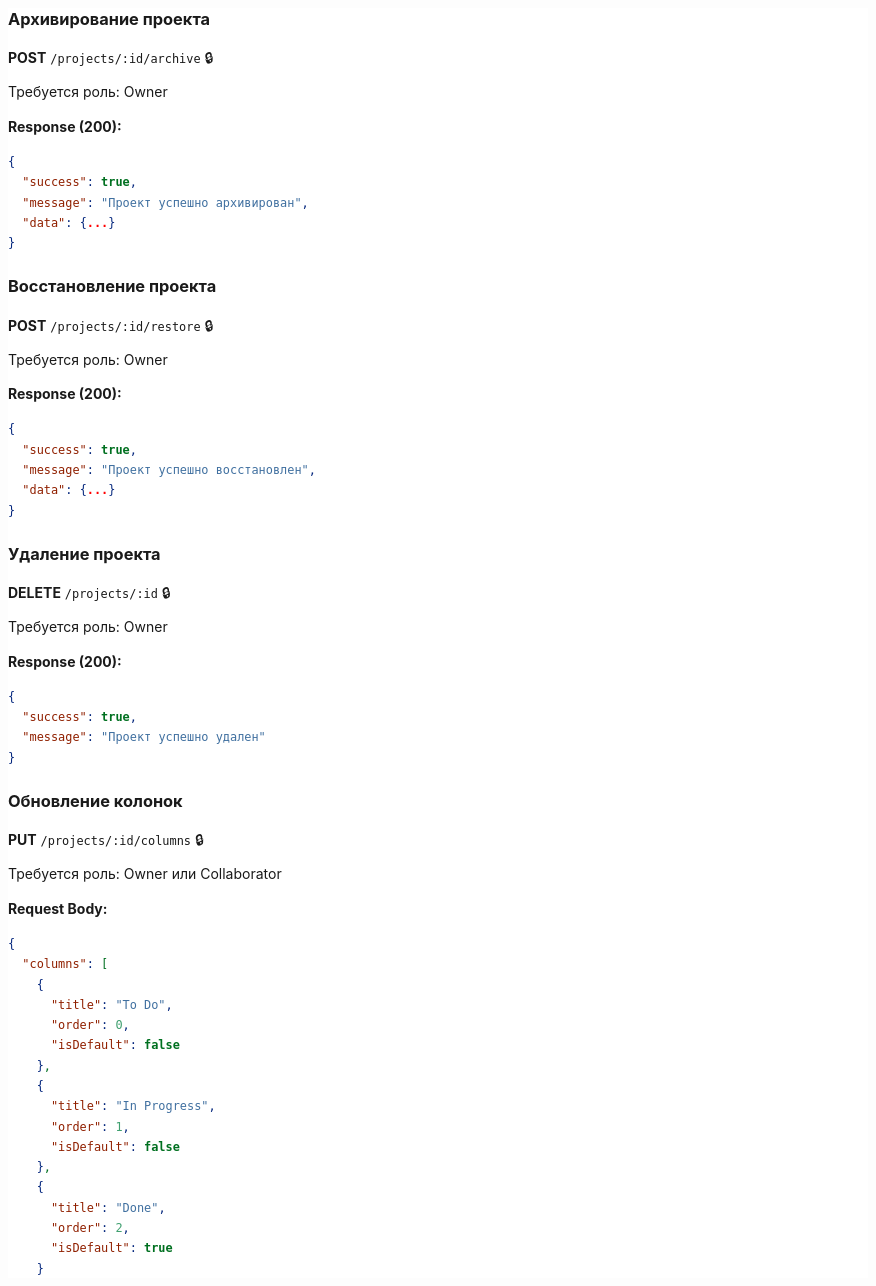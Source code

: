 ### Архивирование проекта

**POST** `/projects/:id/archive` 🔒

Требуется роль: Owner

**Response (200):**
```json
{
  "success": true,
  "message": "Проект успешно архивирован",
  "data": {...}
}
```

### Восстановление проекта

**POST** `/projects/:id/restore` 🔒

Требуется роль: Owner

**Response (200):**
```json
{
  "success": true,
  "message": "Проект успешно восстановлен",
  "data": {...}
}
```

### Удаление проекта

**DELETE** `/projects/:id` 🔒

Требуется роль: Owner

**Response (200):**
```json
{
  "success": true,
  "message": "Проект успешно удален"
}
```

### Обновление колонок

**PUT** `/projects/:id/columns` 🔒

Требуется роль: Owner или Collaborator

**Request Body:**
```json
{
  "columns": [
    {
      "title": "To Do",
      "order": 0,
      "isDefault": false
    },
    {
      "title": "In Progress",
      "order": 1,
      "isDefault": false
    },
    {
      "title": "Done",
      "order": 2,
      "isDefault": true
    }
```
